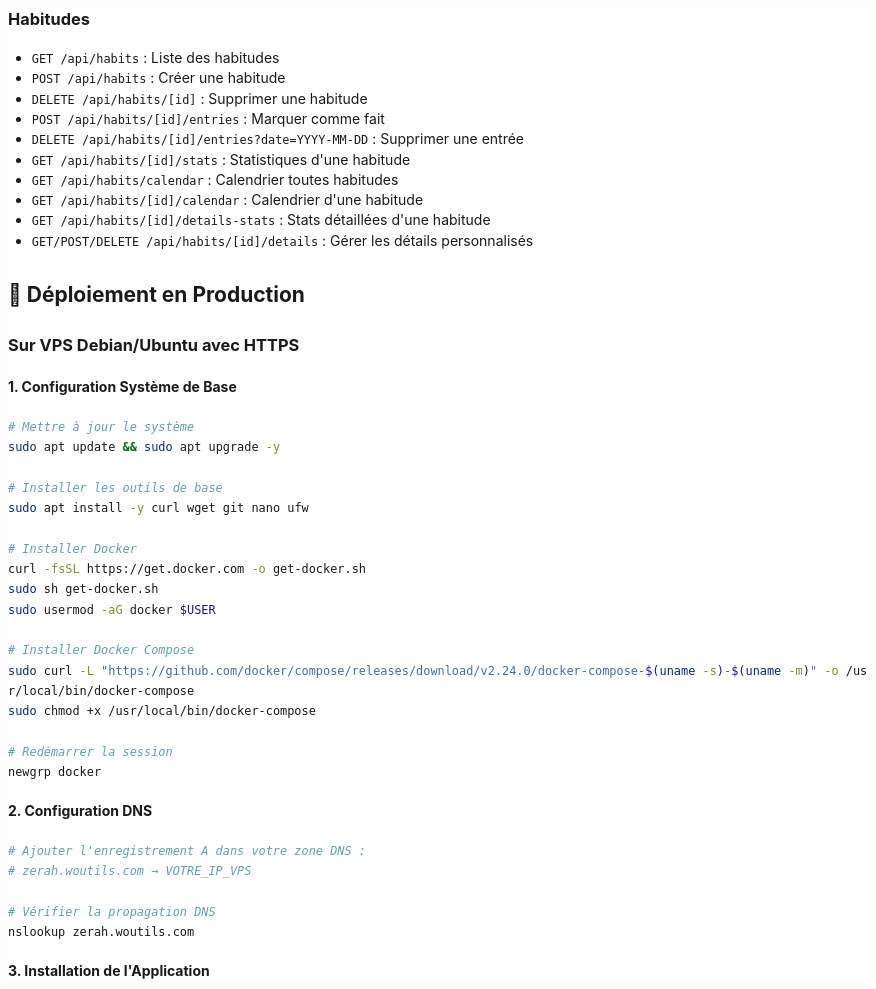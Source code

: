 ### Habitudes

- `GET /api/habits` : Liste des habitudes
- `POST /api/habits` : Créer une habitude
- `DELETE /api/habits/[id]` : Supprimer une habitude
- `POST /api/habits/[id]/entries` : Marquer comme fait
- `DELETE /api/habits/[id]/entries?date=YYYY-MM-DD` : Supprimer une entrée
- `GET /api/habits/[id]/stats` : Statistiques d'une habitude
- `GET /api/habits/calendar` : Calendrier toutes habitudes
- `GET /api/habits/[id]/calendar` : Calendrier d'une habitude
- `GET /api/habits/[id]/details-stats` : Stats détaillées d'une habitude
- `GET/POST/DELETE /api/habits/[id]/details` : Gérer les détails personnalisés

## 🚢 Déploiement en Production

### Sur VPS Debian/Ubuntu avec HTTPS

#### 1. Configuration Système de Base

```bash
# Mettre à jour le système
sudo apt update && sudo apt upgrade -y

# Installer les outils de base
sudo apt install -y curl wget git nano ufw

# Installer Docker
curl -fsSL https://get.docker.com -o get-docker.sh
sudo sh get-docker.sh
sudo usermod -aG docker $USER

# Installer Docker Compose
sudo curl -L "https://github.com/docker/compose/releases/download/v2.24.0/docker-compose-$(uname -s)-$(uname -m)" -o /usr/local/bin/docker-compose
sudo chmod +x /usr/local/bin/docker-compose

# Redémarrer la session
newgrp docker
```

#### 2. Configuration DNS

```bash
# Ajouter l'enregistrement A dans votre zone DNS :
# zerah.woutils.com → VOTRE_IP_VPS

# Vérifier la propagation DNS
nslookup zerah.woutils.com
```

#### 3. Installation de l'Application
